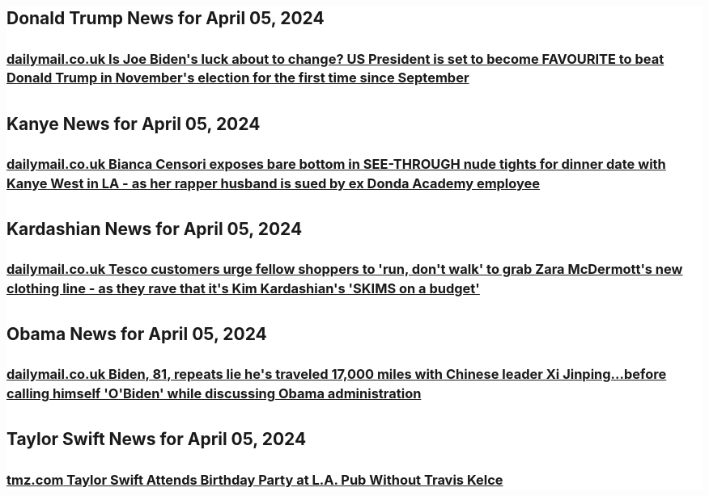 
## Donald Trump News for April 05, 2024

### [**dailymail.co.uk** 	Is Joe Biden's luck about to change? US President is set to become FAVOURITE to beat Donald Trump in November's election for the first time since September](https://www.dailymail.co.uk/news/article-13273147/Is-Bidens-luck-change-President-set-odds-favourite-beat-Trump-election-time-September.html?ns_mchannel=rss&amp;ito=1490&amp;ns_campaign=1490)


## Kanye News for April 05, 2024

### [**dailymail.co.uk** 	Bianca Censori exposes bare bottom in SEE-THROUGH nude tights for dinner date with Kanye West in LA - as her rapper husband is sued by ex Donda Academy employee](https://www.dailymail.co.uk/tvshowbiz/article-13273931/Bianca-Censori-bare-bottom-nude-tights-dinner-date-Kanye-West-LA.html?ns_mchannel=rss&amp;ito=1490&amp;ns_campaign=1490)


## Kardashian News for April 05, 2024

### [**dailymail.co.uk** 	Tesco customers urge fellow shoppers to 'run, don't walk' to grab Zara McDermott's new clothing line - as they rave that it's Kim Kardashian's 'SKIMS on a budget'](https://www.dailymail.co.uk/femail/article-13266997/Tesco-new-clothing-line-Skims-budget-zara-mcdermott.html?ns_mchannel=rss&amp;ito=1490&amp;ns_campaign=1490)


## Obama News for April 05, 2024

### [**dailymail.co.uk** 	Biden, 81, repeats lie he's traveled 17,000 miles with Chinese leader Xi Jinping...before calling himself 'O'Biden' while discussing Obama administration](https://www.dailymail.co.uk/news/article-13274057/Biden-speech-gaff-lie-170000-miles-chinese-president.html?ns_mchannel=rss&amp;ito=1490&amp;ns_campaign=1490)


## Taylor Swift News for April 05, 2024

### [**tmz.com** Taylor Swift Attends Birthday Party at L.A. Pub Without Travis Kelce](https://www.tmz.com/2024/04/05/taylor-swift-attend-birthday-party-pub-los-angeles-no-travis-kelce/)
